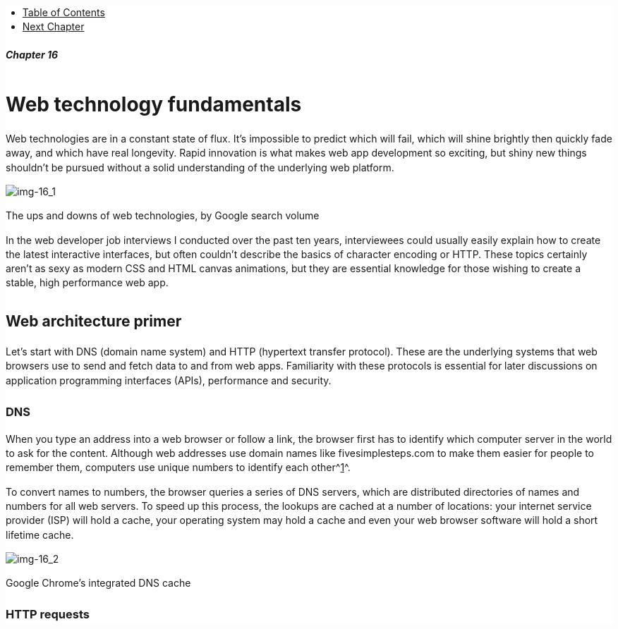 -   [Table of Contents](/)
-   [Next Chapter](rapid-development.html)

##### Chapter 16

Web technology fundamentals
===========================

Web technologies are in a constant state of flux. It’s impossible to
predict which will fail, which will shine brightly then quickly fade
away, and which have real longevity. Rapid innovation is what makes web
app development so exciting, but shiny new things shouldn’t be pursued
without a solid understanding of the underlying web platform.

![img-16\_1](img-16_1.jpg)

The ups and downs of web technologies, by Google search volume

In the web developer job interviews I conducted over the past ten years,
interviewees could usually easily explain how to create the latest
interactive interfaces, but often couldn’t describe the basics of
character encoding or HTTP. These topics certainly aren’t as sexy as
modern CSS and HTML canvas animations, but they are essential knowledge
for those wishing to create a stable, high performance web app.

Web architecture primer
-----------------------

Let’s start with DNS (domain name system) and HTTP (hypertext transfer
protocol). These are the underlying systems that web browsers use to
send and fetch data to and from web apps. Familiarity with these
protocols is essential for later discussions on application programming
interfaces (APIs), performance and security.

### DNS

When you type an address into a web browser or follow a link, the
browser first has to identify which computer server in the world to ask
for the content. Although web addresses use domain names like
fivesimplesteps.com to make them easier for people to remember them,
computers use unique numbers to identify each other^[1](#fn1)^.

To convert names to numbers, the browser queries a series of DNS
servers, which are distributed directories of names and numbers for all
web servers. To speed up this process, the lookups are cached at a
number of locations: your internet service provider (ISP) will hold a
cache, your operating system may hold a cache and even your web browser
software will hold a short lifetime cache.

![img-16\_2](img-16_2.jpg)

Google Chrome’s integrated DNS cache

### HTTP requests
